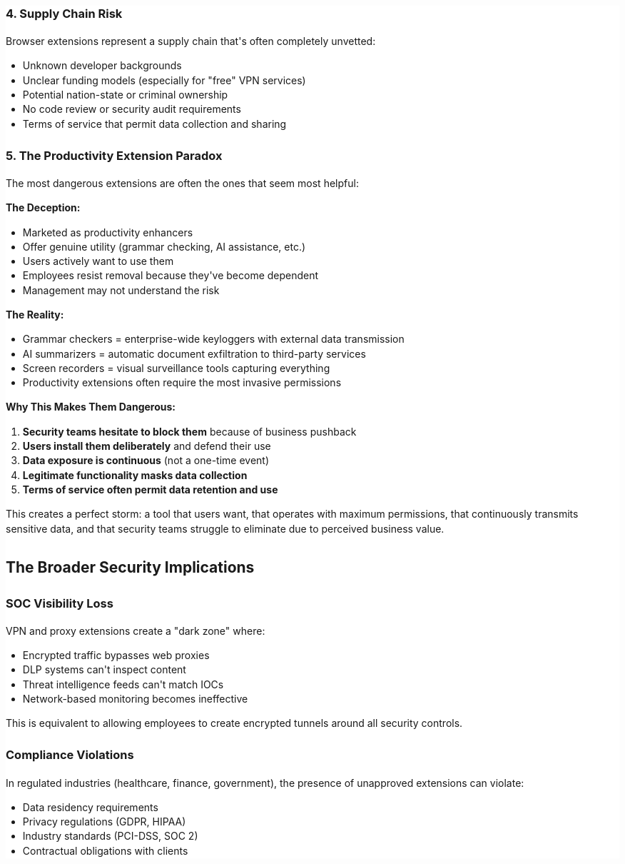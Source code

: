 ### 4. Supply Chain Risk

Browser extensions represent a supply chain that's often completely unvetted:
- Unknown developer backgrounds
- Unclear funding models (especially for "free" VPN services)
- Potential nation-state or criminal ownership
- No code review or security audit requirements
- Terms of service that permit data collection and sharing

### 5. The Productivity Extension Paradox

The most dangerous extensions are often the ones that seem most helpful:

**The Deception:**

- Marketed as productivity enhancers
- Offer genuine utility (grammar checking, AI assistance, etc.)
- Users actively want to use them
- Employees resist removal because they've become dependent
- Management may not understand the risk

**The Reality:**

- Grammar checkers = enterprise-wide keyloggers with external data transmission
- AI summarizers = automatic document exfiltration to third-party services
- Screen recorders = visual surveillance tools capturing everything
- Productivity extensions often require the most invasive permissions

**Why This Makes Them Dangerous:**

1. **Security teams hesitate to block them** because of business pushback
2. **Users install them deliberately** and defend their use
3. **Data exposure is continuous** (not a one-time event)
4. **Legitimate functionality masks data collection**
5. **Terms of service often permit data retention and use**

This creates a perfect storm: a tool that users want, that operates with maximum permissions, that continuously transmits sensitive data, and that security teams struggle to eliminate due to perceived business value.
## The Broader Security Implications

### SOC Visibility Loss

VPN and proxy extensions create a "dark zone" where:
- Encrypted traffic bypasses web proxies
- DLP systems can't inspect content
- Threat intelligence feeds can't match IOCs
- Network-based monitoring becomes ineffective

This is equivalent to allowing employees to create encrypted tunnels around all security controls.

### Compliance Violations

In regulated industries (healthcare, finance, government), the presence of unapproved extensions can violate:
- Data residency requirements
- Privacy regulations (GDPR, HIPAA)
- Industry standards (PCI-DSS, SOC 2)
- Contractual obligations with clients

